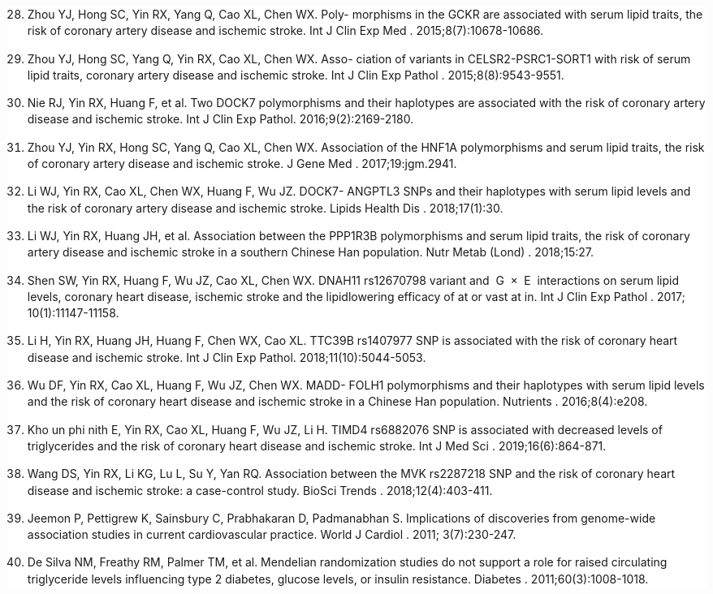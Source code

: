 28. Zhou YJ, Hong SC, Yin RX, Yang Q, Cao XL, Chen WX. Poly- morphisms in the GCKR are associated with serum lipid traits, the risk of coronary artery disease and ischemic stroke.  Int J Clin Exp Med . 2015;8(7):10678-10686.

 29. Zhou YJ, Hong SC, Yang Q, Yin RX, Cao XL, Chen WX. Asso- ciation of variants in CELSR2-PSRC1-SORT1 with risk of serum lipid traits, coronary artery disease and ischemic stroke.  Int J Clin Exp Pathol . 2015;8(8):9543-9551.

 30. Nie RJ, Yin RX, Huang F, et al. Two DOCK7 polymorphisms and their haplotypes are associated with the risk of coronary artery disease and ischemic stroke. Int J Clin Exp Pathol. 2016;9(2):2169-2180.

 31. Zhou YJ, Yin RX, Hong SC, Yang Q, Cao XL, Chen WX. Association of the HNF1A polymorphisms and serum lipid traits, the risk of coronary artery disease and ischemic stroke.  J Gene Med . 2017;19:jgm.2941.

 32. Li WJ, Yin RX, Cao XL, Chen WX, Huang F, Wu JZ. DOCK7- ANGPTL3 SNPs and their haplotypes with serum lipid levels and the risk of coronary artery disease and ischemic stroke.  Lipids Health Dis . 2018;17(1):30.

 33. Li WJ, Yin RX, Huang JH, et al. Association between the PPP1R3B polymorphisms and serum lipid traits, the risk of coronary artery disease and ischemic stroke in a southern Chinese Han population.  Nutr Metab (Lond) . 2018;15:27.

 34. Shen SW, Yin RX, Huang F, Wu JZ, Cao XL, Chen WX. DNAH11 rs12670798 variant and  $\mathrm{~G~}\times\mathrm{~E~}$   interactions on serum lipid levels, coronary heart disease, ischemic stroke and the lipidlowering efficacy of at or vast at in.  Int J Clin Exp Pathol . 2017; 10(1):11147-11158.

 35. Li H, Yin RX, Huang JH, Huang F, Chen WX, Cao XL.  TTC39B rs1407977 SNP is associated with the risk of coronary heart disease and ischemic stroke. Int J Clin Exp Pathol. 2018;11(10):5044-5053.

 36. Wu DF, Yin RX, Cao XL, Huang F, Wu JZ, Chen WX. MADD- FOLH1 polymorphisms and their haplotypes with serum lipid levels and the risk of coronary heart disease and ischemic stroke in a Chinese Han population.  Nutrients . 2016;8(4):e208.

 37. Kho un phi nith E, Yin RX, Cao XL, Huang F, Wu JZ, Li H.  TIMD4 rs6882076 SNP is associated with decreased levels of triglycerides and the risk of coronary heart disease and ischemic stroke.  Int J Med Sci . 2019;16(6):864-871.

 38. Wang DS, Yin RX, Li KG, Lu L, Su Y, Yan RQ. Association between the  MVK  rs2287218 SNP and the risk of coronary heart disease and ischemic stroke: a case-control study.  BioSci Trends . 2018;12(4):403-411.

 39. Jeemon P, Pettigrew K, Sainsbury C, Prabhakaran D, Padmanabhan S. Implications of discoveries from genome-wide association studies in current cardiovascular practice.  World J Cardiol . 2011; 3(7):230-247.

 40. De Silva NM, Freathy RM, Palmer TM, et al. Mendelian randomization studies do not support a role for raised circulating triglyceride levels influencing type 2 diabetes, glucose levels, or insulin resistance.  Diabetes . 2011;60(3):1008-1018.  